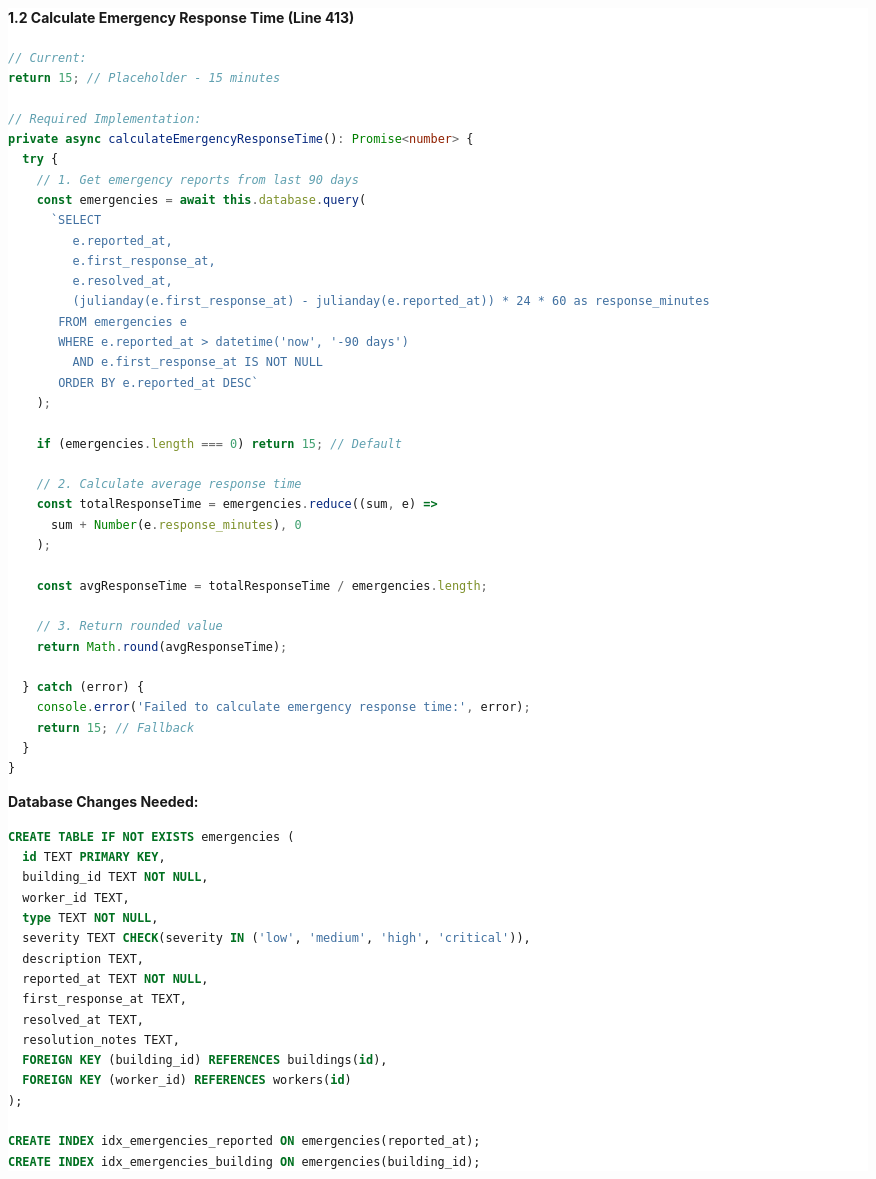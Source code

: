#### **1.2 Calculate Emergency Response Time** (Line 413)
```typescript
// Current:
return 15; // Placeholder - 15 minutes

// Required Implementation:
private async calculateEmergencyResponseTime(): Promise<number> {
  try {
    // 1. Get emergency reports from last 90 days
    const emergencies = await this.database.query(
      `SELECT
         e.reported_at,
         e.first_response_at,
         e.resolved_at,
         (julianday(e.first_response_at) - julianday(e.reported_at)) * 24 * 60 as response_minutes
       FROM emergencies e
       WHERE e.reported_at > datetime('now', '-90 days')
         AND e.first_response_at IS NOT NULL
       ORDER BY e.reported_at DESC`
    );

    if (emergencies.length === 0) return 15; // Default

    // 2. Calculate average response time
    const totalResponseTime = emergencies.reduce((sum, e) =>
      sum + Number(e.response_minutes), 0
    );

    const avgResponseTime = totalResponseTime / emergencies.length;

    // 3. Return rounded value
    return Math.round(avgResponseTime);

  } catch (error) {
    console.error('Failed to calculate emergency response time:', error);
    return 15; // Fallback
  }
}
```

**Database Changes Needed:**
```sql
CREATE TABLE IF NOT EXISTS emergencies (
  id TEXT PRIMARY KEY,
  building_id TEXT NOT NULL,
  worker_id TEXT,
  type TEXT NOT NULL,
  severity TEXT CHECK(severity IN ('low', 'medium', 'high', 'critical')),
  description TEXT,
  reported_at TEXT NOT NULL,
  first_response_at TEXT,
  resolved_at TEXT,
  resolution_notes TEXT,
  FOREIGN KEY (building_id) REFERENCES buildings(id),
  FOREIGN KEY (worker_id) REFERENCES workers(id)
);

CREATE INDEX idx_emergencies_reported ON emergencies(reported_at);
CREATE INDEX idx_emergencies_building ON emergencies(building_id);
```
